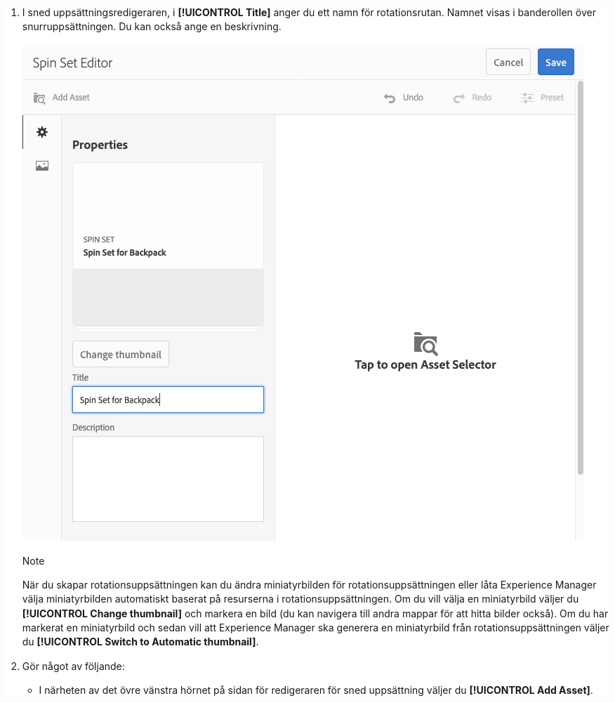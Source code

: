 1. I sned uppsättningsredigeraren, i **[!UICONTROL Title]** anger du ett namn för rotationsrutan. Namnet visas i banderollen över snurruppsättningen. Du kan också ange en beskrivning.

   ![6_5_spinset-spinseteditortitle](assets/6_5_spinset-spinseteditortitle.png)

   >[!NOTE]
   >
   >När du skapar rotationsuppsättningen kan du ändra miniatyrbilden för rotationsuppsättningen eller låta Experience Manager välja miniatyrbilden automatiskt baserat på resurserna i rotationsuppsättningen. Om du vill välja en miniatyrbild väljer du **[!UICONTROL Change thumbnail]** och markera en bild (du kan navigera till andra mappar för att hitta bilder också). Om du har markerat en miniatyrbild och sedan vill att Experience Manager ska generera en miniatyrbild från rotationsuppsättningen väljer du **[!UICONTROL Switch to Automatic thumbnail]**.

1. Gör något av följande:

   * I närheten av det övre vänstra hörnet på sidan för redigeraren för sned uppsättning väljer du **[!UICONTROL Add Asset]**.
